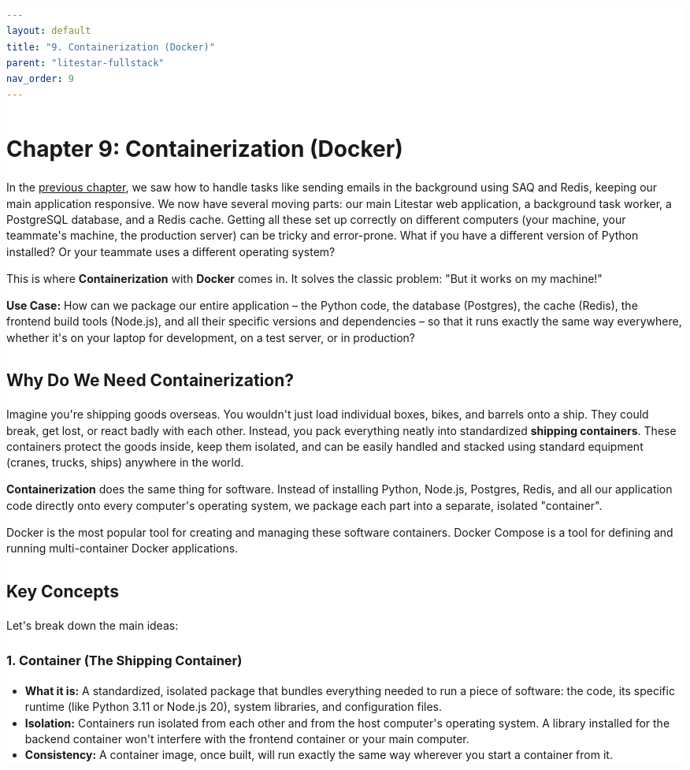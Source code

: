 ```yaml
---
layout: default
title: "9. Containerization (Docker)"
parent: "litestar-fullstack"
nav_order: 9
---
```


# Chapter 9: Containerization (Docker)

In the [previous chapter](08_background_tasks__saq__.md), we saw how to handle tasks like sending emails in the background using SAQ and Redis, keeping our main application responsive. We now have several moving parts: our main Litestar web application, a background task worker, a PostgreSQL database, and a Redis cache. Getting all these set up correctly on different computers (your machine, your teammate's machine, the production server) can be tricky and error-prone. What if you have a different version of Python installed? Or your teammate uses a different operating system?

This is where **Containerization** with **Docker** comes in. It solves the classic problem: "But it works on my machine!"

**Use Case:** How can we package our entire application – the Python code, the database (Postgres), the cache (Redis), the frontend build tools (Node.js), and all their specific versions and dependencies – so that it runs exactly the same way everywhere, whether it's on your laptop for development, on a test server, or in production?

## Why Do We Need Containerization?

Imagine you're shipping goods overseas. You wouldn't just load individual boxes, bikes, and barrels onto a ship. They could break, get lost, or react badly with each other. Instead, you pack everything neatly into standardized **shipping containers**. These containers protect the goods inside, keep them isolated, and can be easily handled and stacked using standard equipment (cranes, trucks, ships) anywhere in the world.

**Containerization** does the same thing for software. Instead of installing Python, Node.js, Postgres, Redis, and all our application code directly onto every computer's operating system, we package each part into a separate, isolated "container".

Docker is the most popular tool for creating and managing these software containers. Docker Compose is a tool for defining and running multi-container Docker applications.

## Key Concepts

Let's break down the main ideas:

### 1. Container (The Shipping Container)

*   **What it is:** A standardized, isolated package that bundles everything needed to run a piece of software: the code, its specific runtime (like Python 3.11 or Node.js 20), system libraries, and configuration files.
*   **Isolation:** Containers run isolated from each other and from the host computer's operating system. A library installed for the backend container won't interfere with the frontend container or your main computer.
*   **Consistency:** A container image, once built, will run exactly the same way wherever you start a container from it.
